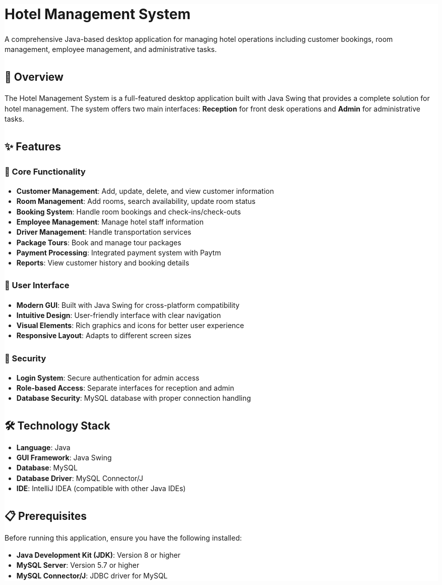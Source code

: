 # Hotel Management System

A comprehensive Java-based desktop application for managing hotel operations including customer bookings, room management, employee management, and administrative tasks.

## 🏨 Overview

The Hotel Management System is a full-featured desktop application built with Java Swing that provides a complete solution for hotel management. The system offers two main interfaces: **Reception** for front desk operations and **Admin** for administrative tasks.

## ✨ Features

### 🎯 Core Functionality
- **Customer Management**: Add, update, delete, and view customer information
- **Room Management**: Add rooms, search availability, update room status
- **Booking System**: Handle room bookings and check-ins/check-outs
- **Employee Management**: Manage hotel staff information
- **Driver Management**: Handle transportation services
- **Package Tours**: Book and manage tour packages
- **Payment Processing**: Integrated payment system with Paytm
- **Reports**: View customer history and booking details

### 🎨 User Interface
- **Modern GUI**: Built with Java Swing for cross-platform compatibility
- **Intuitive Design**: User-friendly interface with clear navigation
- **Visual Elements**: Rich graphics and icons for better user experience
- **Responsive Layout**: Adapts to different screen sizes

### 🔐 Security
- **Login System**: Secure authentication for admin access
- **Role-based Access**: Separate interfaces for reception and admin
- **Database Security**: MySQL database with proper connection handling

## 🛠️ Technology Stack

- **Language**: Java
- **GUI Framework**: Java Swing
- **Database**: MySQL
- **Database Driver**: MySQL Connector/J
- **IDE**: IntelliJ IDEA (compatible with other Java IDEs)

## 📋 Prerequisites

Before running this application, ensure you have the following installed:

- **Java Development Kit (JDK)**: Version 8 or higher
- **MySQL Server**: Version 5.7 or higher
- **MySQL Connector/J**: JDBC driver for MySQL
